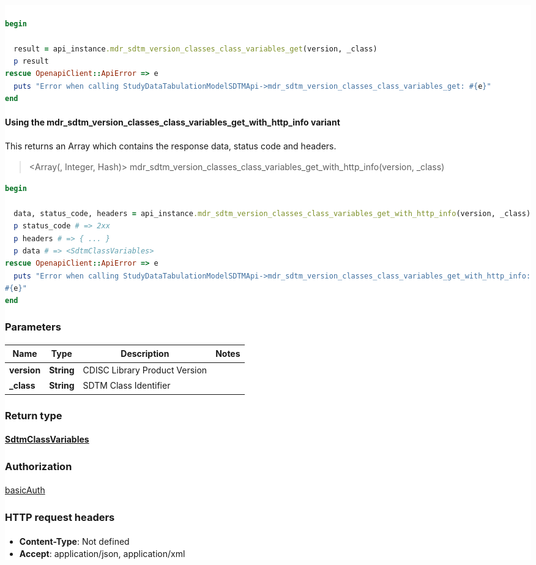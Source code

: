 ```ruby

begin
  
  result = api_instance.mdr_sdtm_version_classes_class_variables_get(version, _class)
  p result
rescue OpenapiClient::ApiError => e
  puts "Error when calling StudyDataTabulationModelSDTMApi->mdr_sdtm_version_classes_class_variables_get: #{e}"
end
```

#### Using the mdr_sdtm_version_classes_class_variables_get_with_http_info variant

This returns an Array which contains the response data, status code and headers.

> <Array(<SdtmClassVariables>, Integer, Hash)> mdr_sdtm_version_classes_class_variables_get_with_http_info(version, _class)

```ruby
begin
  
  data, status_code, headers = api_instance.mdr_sdtm_version_classes_class_variables_get_with_http_info(version, _class)
  p status_code # => 2xx
  p headers # => { ... }
  p data # => <SdtmClassVariables>
rescue OpenapiClient::ApiError => e
  puts "Error when calling StudyDataTabulationModelSDTMApi->mdr_sdtm_version_classes_class_variables_get_with_http_info: #{e}"
end
```

### Parameters

| Name | Type | Description | Notes |
| ---- | ---- | ----------- | ----- |
| **version** | **String** | CDISC Library Product Version |  |
| **_class** | **String** | SDTM Class Identifier |  |

### Return type

[**SdtmClassVariables**](SdtmClassVariables.md)

### Authorization

[basicAuth](../README.md#basicAuth)

### HTTP request headers

- **Content-Type**: Not defined
- **Accept**: application/json, application/xml

